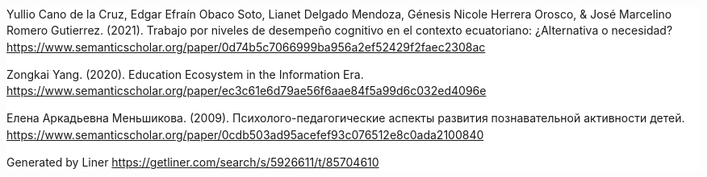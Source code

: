 Yullio Cano de la Cruz, Edgar Efraín Obaco Soto, Lianet Delgado Mendoza, Génesis Nicole Herrera Orosco, & José Marcelino Romero Gutierrez. (2021). Trabajo por niveles de desempeño cognitivo en el contexto ecuatoriano: ¿Alternativa o necesidad? https://www.semanticscholar.org/paper/0d74b5c7066999ba956a2ef52429f2faec2308ac

Zongkai Yang. (2020). Education Ecosystem in the Information Era. https://www.semanticscholar.org/paper/ec3c61e6d79ae56f6aae84f5a99d6c032ed4096e

Елена Аркадьевна Меньшикова. (2009). Психолого-педагогические аспекты развития познавательной активности детей. https://www.semanticscholar.org/paper/0cdb503ad95acefef93c076512e8c0ada2100840



Generated by Liner
https://getliner.com/search/s/5926611/t/85704610
